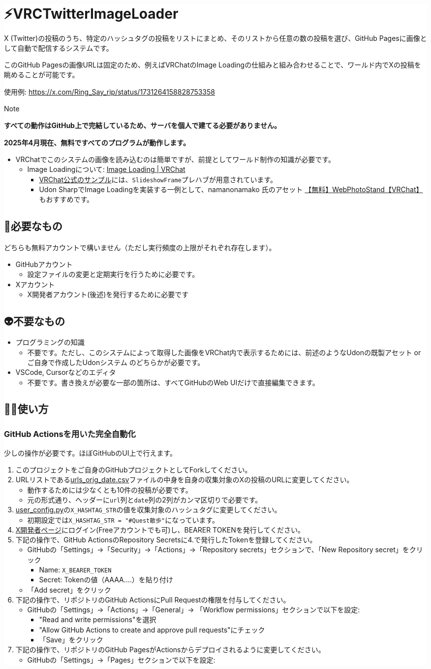 # ⚡️VRCTwitterImageLoader

X (Twitter)の投稿のうち、特定のハッシュタグの投稿をリストにまとめ、そのリストから任意の数の投稿を選び、GitHub Pagesに画像として自動で配信するシステムです。

このGitHub Pagesの画像URLは固定のため、例えばVRChatのImage Loadingの仕組みと組み合わせることで、ワールド内でXの投稿を眺めることが可能です。

使用例: https://x.com/Ring_Say_rip/status/1731264158828753358

>[!NOTE]
> **すべての動作はGitHub上で完結しているため、サーバを個人で建てる必要がありません。**
> 
> **2025年4月現在、無料ですべてのプログラムが動作します。**

- VRChatでこのシステムの画像を読み込むのは簡単ですが、前提としてワールド制作の知識が必要です。
    - Image Loadingについて: [Image Loading | VRChat](https://creators.vrchat.com/worlds/udon/image-loading/)
      - [VRChat公式のサンプル](https://creators.vrchat.com/worlds/examples/image-loading)には、`SlideshowFrame`プレハブが用意されています。
      - Udon SharpでImage Loadingを実装する一例として、namanonamako 氏のアセット [【無料】WebPhotoStand【VRChat】](https://namanonamako.booth.pm/items/4702922)もおすすめです。

## 👷必要なもの

どちらも無料アカウントで構いません（ただし実行頻度の上限がそれぞれ存在します）。
- GitHubアカウント
    - 設定ファイルの変更と定期実行を行うために必要です。
- Xアカウント
    - X開発者アカウント(後述)を発行するために必要です

## 👽️不要なもの

- プログラミングの知識
  - 不要です。ただし、このシステムによって取得した画像をVRChat内で表示するためには、前述のようなUdonの既製アセット or ご自身で作成したUdonシステム のどちらかが必要です。
- VSCode, Cursorなどのエディタ
  - 不要です。書き換えが必要な一部の箇所は、すべてGitHubのWeb UIだけで直接編集できます。

## 🧑‍💻使い方

### GitHub Actionsを用いた完全自動化

少しの操作が必要です。ほぼGitHubのUI上で行えます。
1. このプロジェクトをご自身のGitHubプロジェクトとしてForkしてください。
1. URLリストである[urls_orig_date.csv](src/VRCTwitterImageLoader/data/urls_orig_date.csv)ファイルの中身を自身の収集対象のXの投稿のURLに変更してください。
    - 動作するためには少なくとも10件の投稿が必要です。
    - 元の形式通り、ヘッダーに`url`列と`date`列の2列がカンマ区切りで必要です。
2. [user_config.py](src/VRCTwitterImageLoader/scripts/user_config.py)の`X_HASHTAG_STR`の値を収集対象のハッシュタグに変更してください。
    - 初期設定では`X_HASHTAG_STR = "#Quest散歩"`になっています。
3. [X開発者ページ](https://developer.twitter.com/en/portal/dashboard)にログイン(Freeアカウントでも可)し、BEARER TOKENを発行してください。
4. 下記の操作で、GitHub ActionsのRepository Secretsに4.で発行したTokenを登録してください。
    - GitHubの「Settings」→「Security」→「Actions」→「Repository secrets」セクションで、「New Repository secret」をクリック
        - Name: `X_BEARER_TOKEN`
        - Secret: Tokenの値（AAAA....）を貼り付け
    - 「Add secret」をクリック
5. 下記の操作で、リポジトリのGitHub ActionsにPull Requestの権限を付与してください。
    - GitHubの「Settings」→「Actions」→「General」→ 「Workflow permissions」セクションで以下を設定:
        - "Read and write permissions"を選択
        - "Allow GitHub Actions to create and approve pull requests"にチェック
        - 「Save」をクリック
6. 下記の操作で、リポジトリのGitHub PagesがActionsからデプロイされるように変更してください。
    - GitHubの「Settings」→「Pages」セクションで以下を設定: